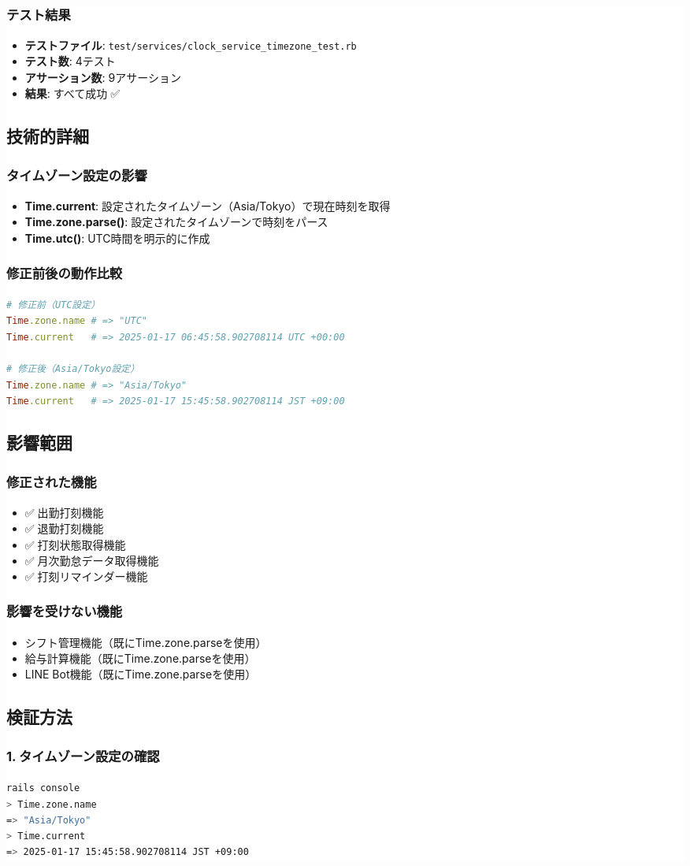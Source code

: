 ### テスト結果
- **テストファイル**: `test/services/clock_service_timezone_test.rb`
- **テスト数**: 4テスト
- **アサーション数**: 9アサーション
- **結果**: すべて成功 ✅

## 技術的詳細

### タイムゾーン設定の影響
- **Time.current**: 設定されたタイムゾーン（Asia/Tokyo）で現在時刻を取得
- **Time.zone.parse()**: 設定されたタイムゾーンで時刻をパース
- **Time.utc()**: UTC時間を明示的に作成

### 修正前後の動作比較
```ruby
# 修正前（UTC設定）
Time.zone.name # => "UTC"
Time.current   # => 2025-01-17 06:45:58.902708114 UTC +00:00

# 修正後（Asia/Tokyo設定）
Time.zone.name # => "Asia/Tokyo"
Time.current   # => 2025-01-17 15:45:58.902708114 JST +09:00
```

## 影響範囲

### 修正された機能
- ✅ 出勤打刻機能
- ✅ 退勤打刻機能
- ✅ 打刻状態取得機能
- ✅ 月次勤怠データ取得機能
- ✅ 打刻リマインダー機能

### 影響を受けない機能
- シフト管理機能（既にTime.zone.parseを使用）
- 給与計算機能（既にTime.zone.parseを使用）
- LINE Bot機能（既にTime.zone.parseを使用）

## 検証方法

### 1. タイムゾーン設定の確認
```bash
rails console
> Time.zone.name
=> "Asia/Tokyo"
> Time.current
=> 2025-01-17 15:45:58.902708114 JST +09:00
```
